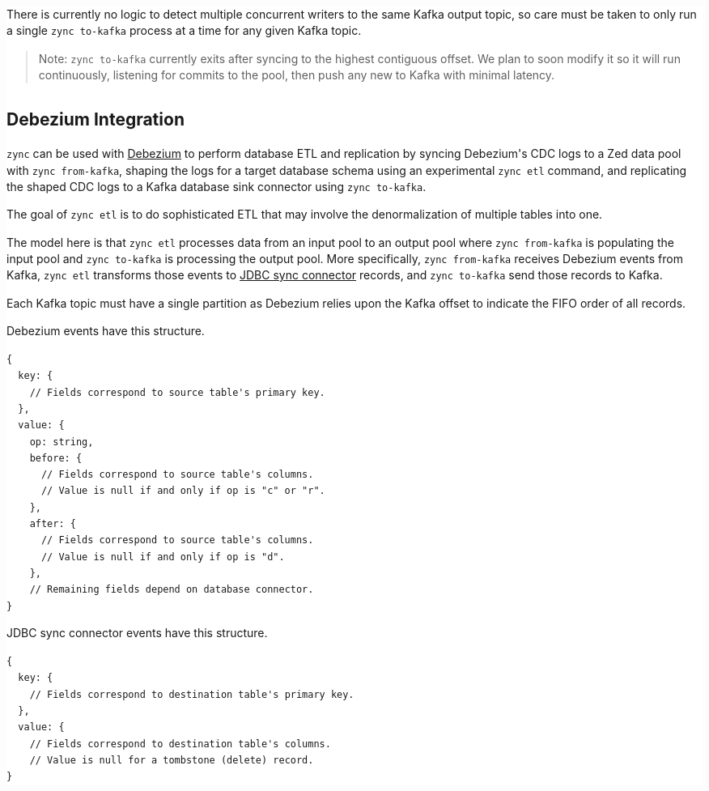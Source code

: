 There is currently no logic to detect multiple concurrent writers to the
same Kafka output topic, so
care must be taken to only run a single `zync to-kafka` process at a time
for any given Kafka topic.

> Note: `zync to-kafka` currently exits after syncing to the highest contiguous offset.
> We plan to soon modify it so it will run continuously, listening for
> commits to the pool, then push any new to Kafka with minimal latency.

## Debezium Integration

`zync` can be used with [Debezium](https://debezium.io) to perform database ETL
and replication by syncing Debezium's CDC logs to a Zed data pool with `zync from-kafka`,
shaping the logs for a target database schema using an experimental `zync etl`
command, and replicating the shaped CDC logs to a Kafka database
sink connector using `zync to-kafka`.

The goal of `zync etl` is to do sophisticated ETL that may involve the denormalization
of multiple tables into one.

The model here is that `zync etl` processes data from an input pool to an output
pool where `zync from-kafka` is populating the input pool and `zync to-kafka` is processing
the output pool.  More specifically, `zync from-kafka` receives Debezium
events from Kafka, `zync etl` transforms those events to
[JDBC sync connector](https://docs.confluent.io/kafka-connect-jdbc/current/sink-connector/)
records, and `zync to-kafka` send those records to Kafka.

Each Kafka topic must have a single partition as Debezium relies upon
the Kafka offset to indicate the FIFO order of all records.

Debezium events have this structure.
```
{
  key: {
    // Fields correspond to source table's primary key.
  },
  value: {
    op: string,
    before: {
      // Fields correspond to source table's columns.
      // Value is null if and only if op is "c" or "r".
    },
    after: {
      // Fields correspond to source table's columns.
      // Value is null if and only if op is "d".
    },
    // Remaining fields depend on database connector.
}
```

JDBC sync connector events have this structure.
```
{
  key: {
    // Fields correspond to destination table's primary key.
  },
  value: {
    // Fields correspond to destination table's columns.
    // Value is null for a tombstone (delete) record.
}
```
